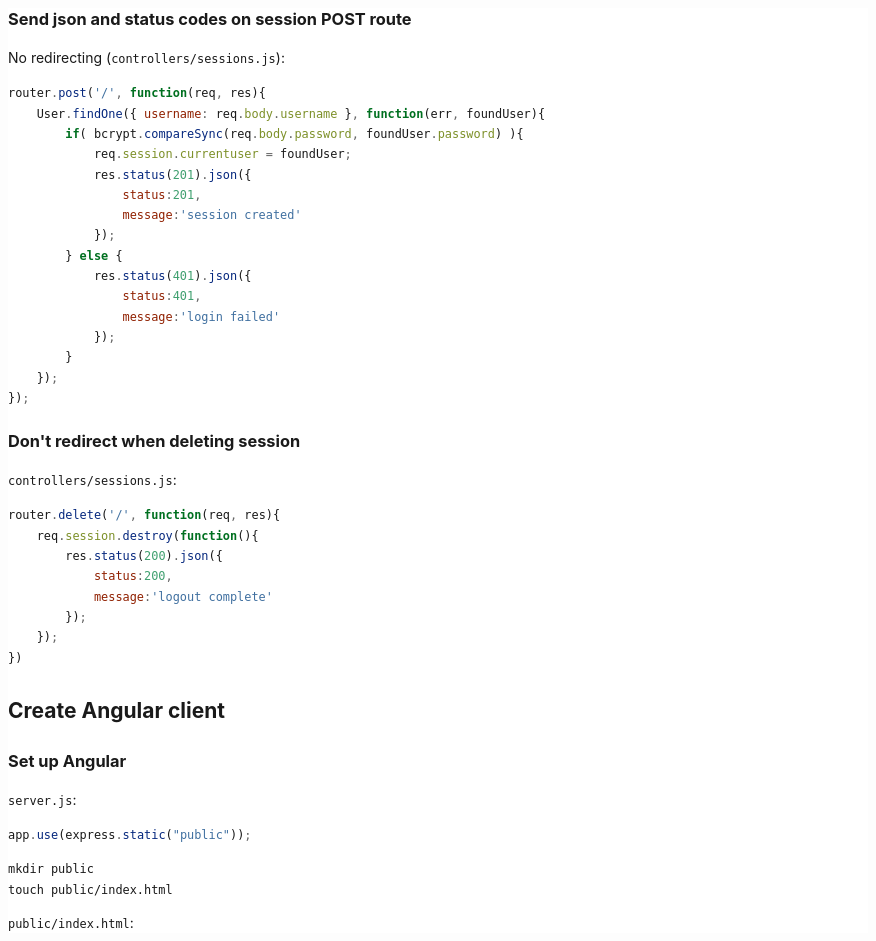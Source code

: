 ### Send json and status codes on session POST route

No redirecting (`controllers/sessions.js`):

```javascript
router.post('/', function(req, res){
    User.findOne({ username: req.body.username }, function(err, foundUser){
        if( bcrypt.compareSync(req.body.password, foundUser.password) ){
            req.session.currentuser = foundUser;
            res.status(201).json({
                status:201,
                message:'session created'
            });
        } else {
            res.status(401).json({
                status:401,
                message:'login failed'
            });
        }
    });
});
```

### Don't redirect when deleting session

`controllers/sessions.js`:

```javascript
router.delete('/', function(req, res){
    req.session.destroy(function(){
        res.status(200).json({
            status:200,
            message:'logout complete'
        });
    });
})
```

## Create Angular client

### Set up Angular

`server.js`:

```javascript
app.use(express.static("public"));
```

```
mkdir public
touch public/index.html
```

`public/index.html`:
